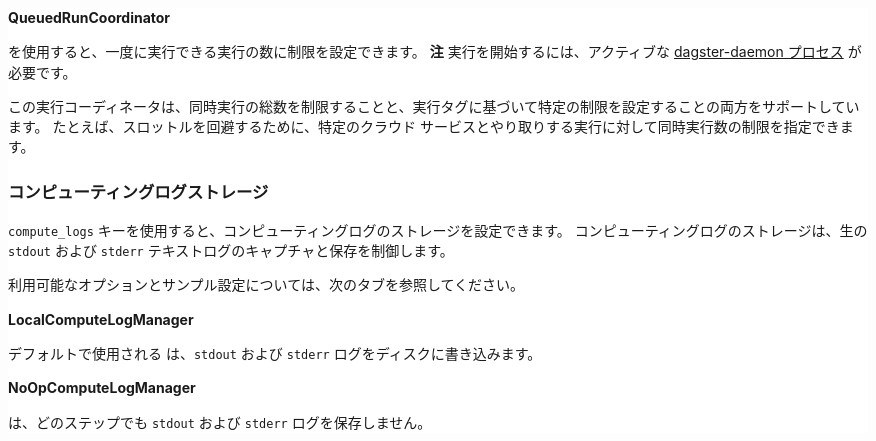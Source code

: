</TabItem>
<TabItem value="QueuedRunCoordinator" label="QueuedRunCoordinator">

**QueuedRunCoordinator**

<PyObject section="internals" module="dagster._core.run_coordinator" object="QueuedRunCoordinator" /> を使用すると、一度に実行できる実行の数に制限を設定できます。
**注** 実行を開始するには、アクティブな [dagster-daemon プロセス](/guides/deploy/execution/dagster-daemon) が必要です。

この実行コーディネータは、同時実行の総数を制限することと、実行タグに基づいて特定の制限を設定することの両方をサポートしています。
たとえば、スロットルを回避するために、特定のクラウド サービスとやり取りする実行に対して同時実行数の制限を指定できます。

<CodeExample
  path="docs_snippets/docs_snippets/deploying/dagster_instance/dagster.yaml"
  startAfter="start_marker_run_coordinator_queued"
  endBefore="end_marker_run_coordinator_queued"
/>

</TabItem>
</Tabs>

### コンピューティングログストレージ

`compute_logs` キーを使用すると、コンピューティングログのストレージを設定できます。
コンピューティングログのストレージは、生の `stdout` および `stderr` テキストログのキャプチャと保存を制御します。

利用可能なオプションとサンプル設定については、次のタブを参照してください。

<Tabs>
<TabItem value="LocalComputeLogManager (default)" label="LocalComputeLogManager (default)">

**LocalComputeLogManager**

デフォルトで使用される <PyObject section="internals" module="dagster._core.storage.local_compute_log_manager" object="LocalComputeLogManager" /> は、`stdout` および `stderr` ログをディスクに書き込みます。

<CodeExample
  path="docs_snippets/docs_snippets/deploying/dagster_instance/dagster.yaml"
  startAfter="start_marker_compute_log_storage_local"
  endBefore="end_marker_compute_log_storage_local"
/>

</TabItem>
<TabItem value="NoOpComputeLogManager" label="NoOpComputeLogManager">

**NoOpComputeLogManager**

<PyObject section="internals" module="dagster._core.storage.noop_compute_log_manager" object="NoOpComputeLogManager" /> は、どのステップでも `stdout` および `stderr` ログを保存しません。

<CodeExample
  path="docs_snippets/docs_snippets/deploying/dagster_instance/dagster.yaml"
  startAfter="start_marker_compute_log_storage_noop"
  endBefore="end_marker_compute_log_storage_noop"
/>

</TabItem>
<TabItem value="AzureBlobComputeLogManager" label="AzureBlobComputeLogManager">
